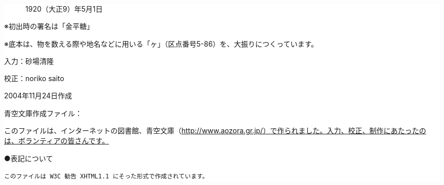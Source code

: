 　　　1920（大正9）年5月1日

※初出時の署名は「金平糖」

※底本は、物を数える際や地名などに用いる「ヶ」（区点番号5-86）を、大振りにつくっています。

入力：砂場清隆

校正：noriko saito

2004年11月24日作成

青空文庫作成ファイル：

このファイルは、インターネットの図書館、青空文庫（http://www.aozora.gr.jp/）で作られました。入力、校正、制作にあたったのは、ボランティアの皆さんです。











●表記について


	このファイルは W3C 勧告 XHTML1.1 にそった形式で作成されています。